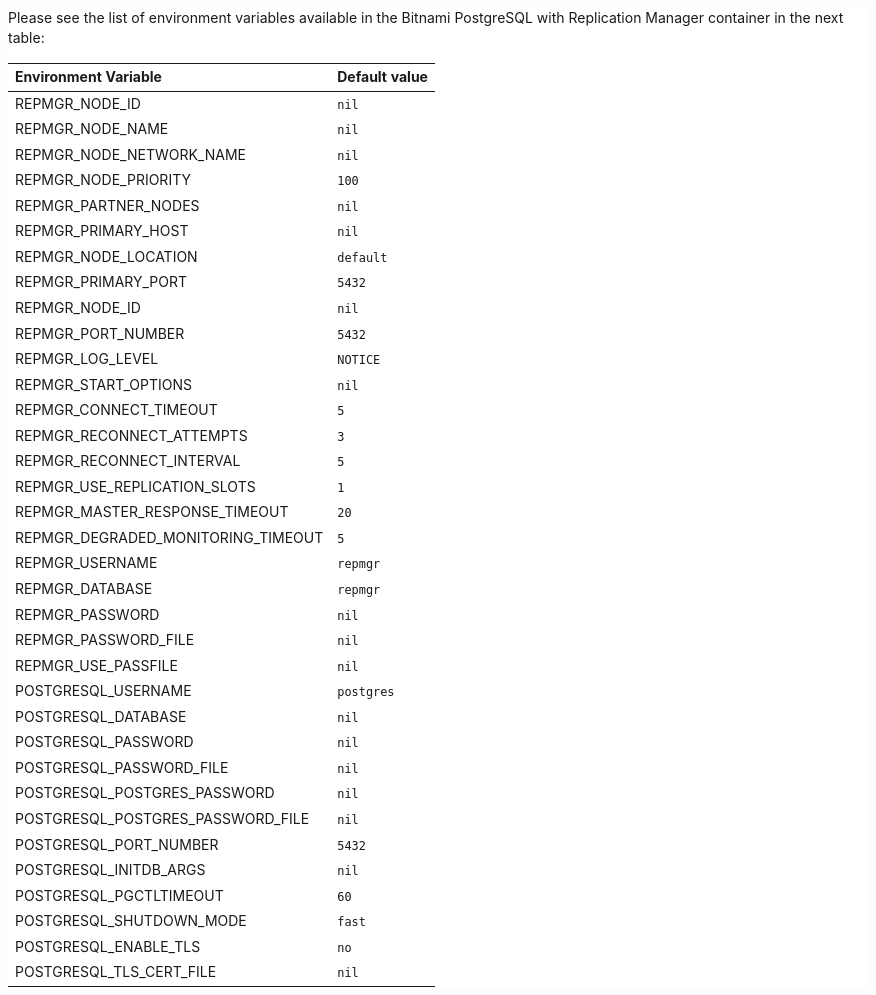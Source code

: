 Please see the list of environment variables available in the Bitnami PostgreSQL with Replication Manager container in the next table:

| Environment Variable                 | Default value |
|:-------------------------------------|:--------------|
| REPMGR_NODE_ID                       | `nil`         |
| REPMGR_NODE_NAME                     | `nil`         |
| REPMGR_NODE_NETWORK_NAME             | `nil`         |
| REPMGR_NODE_PRIORITY                 | `100`         |
| REPMGR_PARTNER_NODES                 | `nil`         |
| REPMGR_PRIMARY_HOST                  | `nil`         |
| REPMGR_NODE_LOCATION                 | `default`     |
| REPMGR_PRIMARY_PORT                  | `5432`        |
| REPMGR_NODE_ID                       | `nil`         |
| REPMGR_PORT_NUMBER                   | `5432`        |
| REPMGR_LOG_LEVEL                     | `NOTICE`      |
| REPMGR_START_OPTIONS                 | `nil`         |
| REPMGR_CONNECT_TIMEOUT               | `5`           |
| REPMGR_RECONNECT_ATTEMPTS            | `3`           |
| REPMGR_RECONNECT_INTERVAL            | `5`           |
| REPMGR_USE_REPLICATION_SLOTS         | `1`           |
| REPMGR_MASTER_RESPONSE_TIMEOUT       | `20`          |
| REPMGR_DEGRADED_MONITORING_TIMEOUT   | `5`           |
| REPMGR_USERNAME                      | `repmgr`      |
| REPMGR_DATABASE                      | `repmgr`      |
| REPMGR_PASSWORD                      | `nil`         |
| REPMGR_PASSWORD_FILE                 | `nil`         |
| REPMGR_USE_PASSFILE                  | `nil`         |
| POSTGRESQL_USERNAME                  | `postgres`    |
| POSTGRESQL_DATABASE                  | `nil`         |
| POSTGRESQL_PASSWORD                  | `nil`         |
| POSTGRESQL_PASSWORD_FILE             | `nil`         |
| POSTGRESQL_POSTGRES_PASSWORD         | `nil`         |
| POSTGRESQL_POSTGRES_PASSWORD_FILE    | `nil`         |
| POSTGRESQL_PORT_NUMBER               | `5432`        |
| POSTGRESQL_INITDB_ARGS               | `nil`         |
| POSTGRESQL_PGCTLTIMEOUT              | `60`          |
| POSTGRESQL_SHUTDOWN_MODE             | `fast`        |
| POSTGRESQL_ENABLE_TLS                | `no`          |
| POSTGRESQL_TLS_CERT_FILE             | `nil`         |